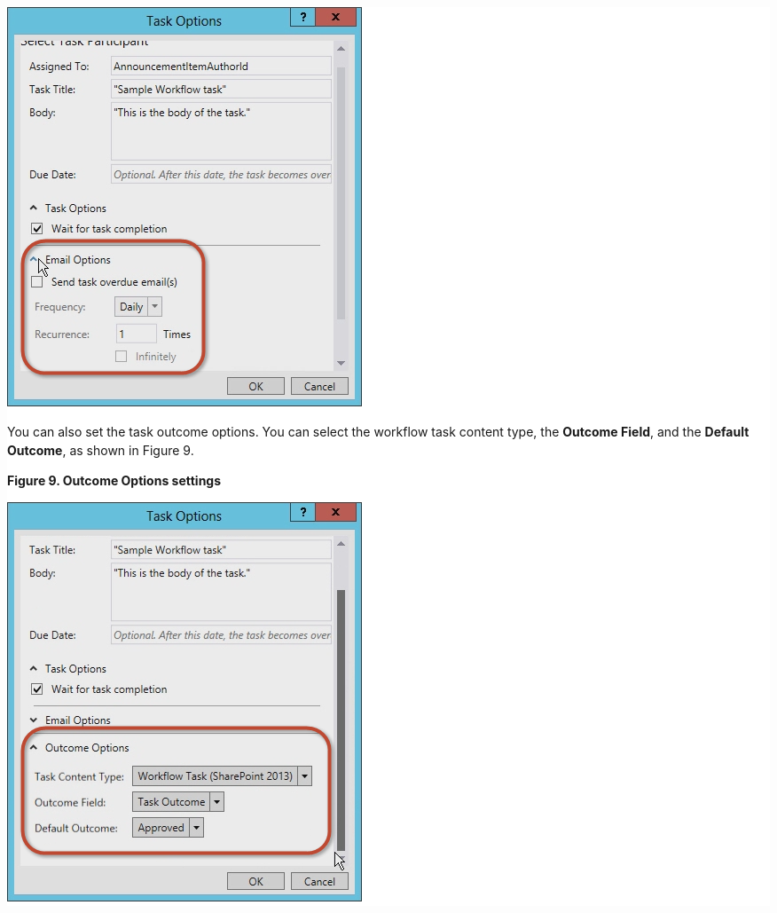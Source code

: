 ![WorkingWithTasksSharePointWorkflowsFig8](images/WorkingWithTasksSharePointWorkflowsFig8.png)
  
    
    
You can also set the task outcome options. You can select the workflow task content type, the  **Outcome Field**, and the  **Default Outcome**, as shown in Figure 9. 
  
    
    

**Figure 9. Outcome Options settings**

  
    
    

  
    
    
![WorkingWithTasksSharePointWorkflowsFig9](images/WorkingWithTasksSharePointWorkflowsFig9.png)
  
